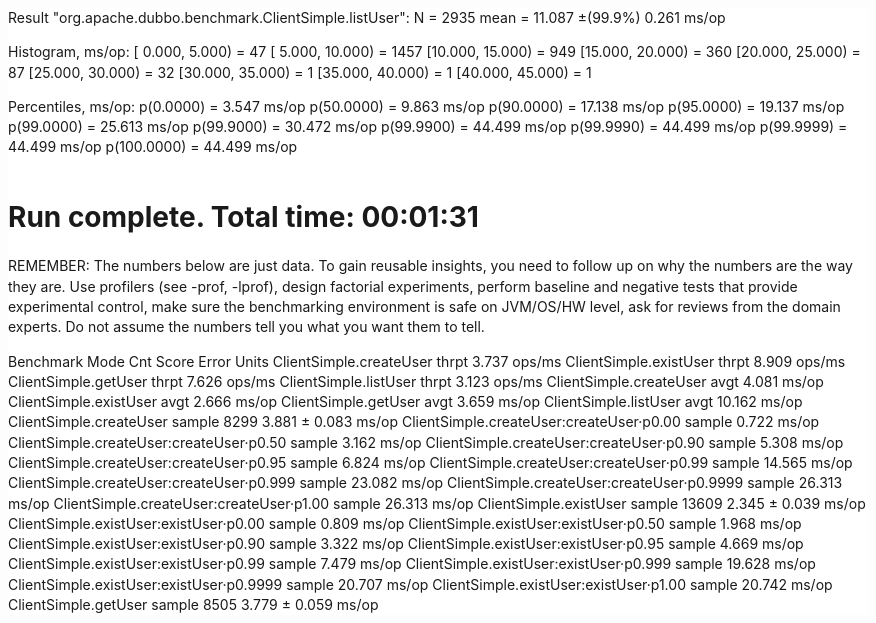 

Result "org.apache.dubbo.benchmark.ClientSimple.listUser":
  N = 2935
  mean =     11.087 ±(99.9%) 0.261 ms/op

  Histogram, ms/op:
    [ 0.000,  5.000) = 47 
    [ 5.000, 10.000) = 1457 
    [10.000, 15.000) = 949 
    [15.000, 20.000) = 360 
    [20.000, 25.000) = 87 
    [25.000, 30.000) = 32 
    [30.000, 35.000) = 1 
    [35.000, 40.000) = 1 
    [40.000, 45.000) = 1 

  Percentiles, ms/op:
      p(0.0000) =      3.547 ms/op
     p(50.0000) =      9.863 ms/op
     p(90.0000) =     17.138 ms/op
     p(95.0000) =     19.137 ms/op
     p(99.0000) =     25.613 ms/op
     p(99.9000) =     30.472 ms/op
     p(99.9900) =     44.499 ms/op
     p(99.9990) =     44.499 ms/op
     p(99.9999) =     44.499 ms/op
    p(100.0000) =     44.499 ms/op


# Run complete. Total time: 00:01:31

REMEMBER: The numbers below are just data. To gain reusable insights, you need to follow up on
why the numbers are the way they are. Use profilers (see -prof, -lprof), design factorial
experiments, perform baseline and negative tests that provide experimental control, make sure
the benchmarking environment is safe on JVM/OS/HW level, ask for reviews from the domain experts.
Do not assume the numbers tell you what you want them to tell.

Benchmark                                     Mode    Cnt   Score   Error   Units
ClientSimple.createUser                      thrpt          3.737          ops/ms
ClientSimple.existUser                       thrpt          8.909          ops/ms
ClientSimple.getUser                         thrpt          7.626          ops/ms
ClientSimple.listUser                        thrpt          3.123          ops/ms
ClientSimple.createUser                       avgt          4.081           ms/op
ClientSimple.existUser                        avgt          2.666           ms/op
ClientSimple.getUser                          avgt          3.659           ms/op
ClientSimple.listUser                         avgt         10.162           ms/op
ClientSimple.createUser                     sample   8299   3.881 ± 0.083   ms/op
ClientSimple.createUser:createUser·p0.00    sample          0.722           ms/op
ClientSimple.createUser:createUser·p0.50    sample          3.162           ms/op
ClientSimple.createUser:createUser·p0.90    sample          5.308           ms/op
ClientSimple.createUser:createUser·p0.95    sample          6.824           ms/op
ClientSimple.createUser:createUser·p0.99    sample         14.565           ms/op
ClientSimple.createUser:createUser·p0.999   sample         23.082           ms/op
ClientSimple.createUser:createUser·p0.9999  sample         26.313           ms/op
ClientSimple.createUser:createUser·p1.00    sample         26.313           ms/op
ClientSimple.existUser                      sample  13609   2.345 ± 0.039   ms/op
ClientSimple.existUser:existUser·p0.00      sample          0.809           ms/op
ClientSimple.existUser:existUser·p0.50      sample          1.968           ms/op
ClientSimple.existUser:existUser·p0.90      sample          3.322           ms/op
ClientSimple.existUser:existUser·p0.95      sample          4.669           ms/op
ClientSimple.existUser:existUser·p0.99      sample          7.479           ms/op
ClientSimple.existUser:existUser·p0.999     sample         19.628           ms/op
ClientSimple.existUser:existUser·p0.9999    sample         20.707           ms/op
ClientSimple.existUser:existUser·p1.00      sample         20.742           ms/op
ClientSimple.getUser                        sample   8505   3.779 ± 0.059   ms/op